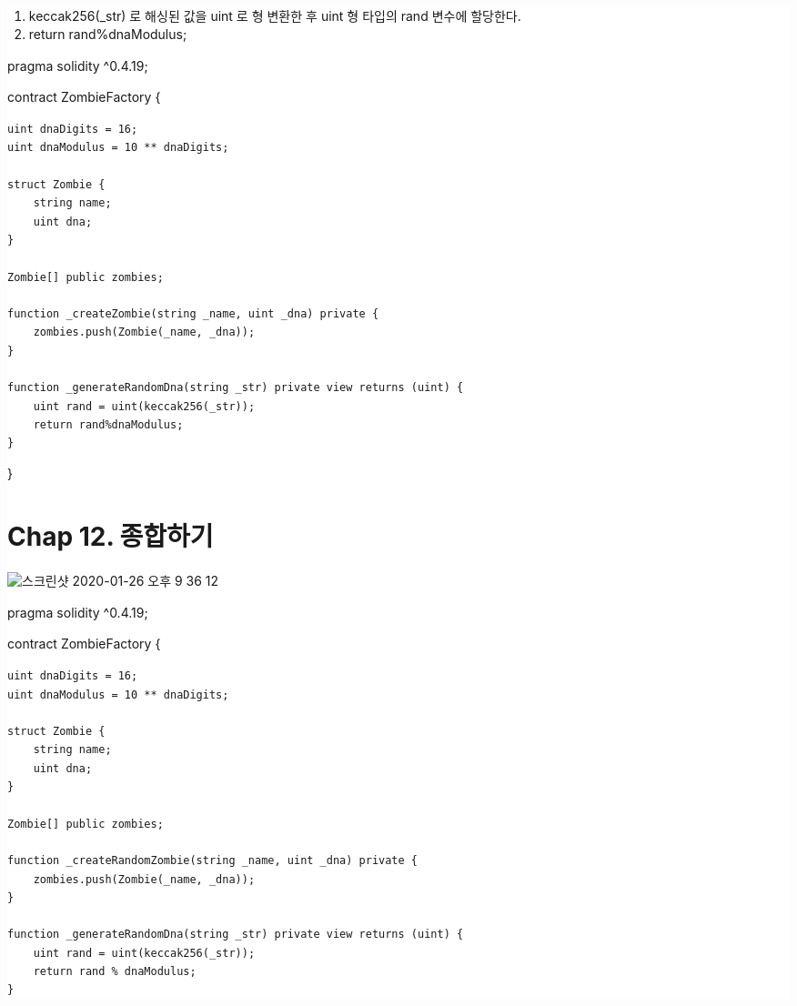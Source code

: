 
1. keccak256(_str) 로 해싱된 값을 uint 로 형 변환한 후
uint 형 타입의 rand 변수에 할당한다.
2. return rand%dnaModulus; 

pragma solidity ^0.4.19;

contract ZombieFactory {

    uint dnaDigits = 16;
    uint dnaModulus = 10 ** dnaDigits;
    
    struct Zombie {
        string name;
        uint dna;
    }
    
    Zombie[] public zombies;
    
    function _createZombie(string _name, uint _dna) private {
        zombies.push(Zombie(_name, _dna));
    } 
    
    function _generateRandomDna(string _str) private view returns (uint) {
        uint rand = uint(keccak256(_str));
        return rand%dnaModulus;
    }

}





# Chap 12. 종합하기




<img width="676" alt="스크린샷 2020-01-26 오후 9 36 12" src="https://user-images.githubusercontent.com/54495632/73135312-eaa81980-4083-11ea-8da8-7f88aa705092.png">


pragma solidity ^0.4.19;

contract ZombieFactory {

    uint dnaDigits = 16;
    uint dnaModulus = 10 ** dnaDigits;
    
    struct Zombie {
        string name;
        uint dna;
    }
    
    Zombie[] public zombies;
    
    function _createRandomZombie(string _name, uint _dna) private {
        zombies.push(Zombie(_name, _dna));
    } 
    
    function _generateRandomDna(string _str) private view returns (uint) {
        uint rand = uint(keccak256(_str));
        return rand % dnaModulus;
    }
    